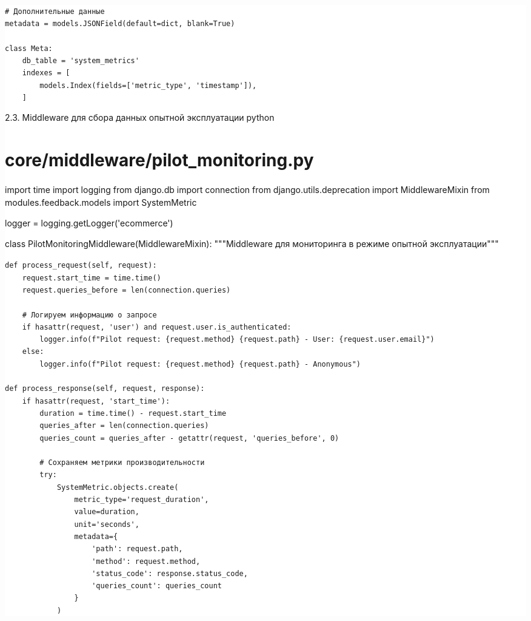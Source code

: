     # Дополнительные данные
    metadata = models.JSONField(default=dict, blank=True)
    
    class Meta:
        db_table = 'system_metrics'
        indexes = [
            models.Index(fields=['metric_type', 'timestamp']),
        ]
2.3. Middleware для сбора данных опытной эксплуатации
python
# core/middleware/pilot_monitoring.py
import time
import logging
from django.db import connection
from django.utils.deprecation import MiddlewareMixin
from modules.feedback.models import SystemMetric

logger = logging.getLogger('ecommerce')

class PilotMonitoringMiddleware(MiddlewareMixin):
    """Middleware для мониторинга в режиме опытной эксплуатации"""
    
    def process_request(self, request):
        request.start_time = time.time()
        request.queries_before = len(connection.queries)
        
        # Логируем информацию о запросе
        if hasattr(request, 'user') and request.user.is_authenticated:
            logger.info(f"Pilot request: {request.method} {request.path} - User: {request.user.email}")
        else:
            logger.info(f"Pilot request: {request.method} {request.path} - Anonymous")
    
    def process_response(self, request, response):
        if hasattr(request, 'start_time'):
            duration = time.time() - request.start_time
            queries_after = len(connection.queries)
            queries_count = queries_after - getattr(request, 'queries_before', 0)
            
            # Сохраняем метрики производительности
            try:
                SystemMetric.objects.create(
                    metric_type='request_duration',
                    value=duration,
                    unit='seconds',
                    metadata={
                        'path': request.path,
                        'method': request.method,
                        'status_code': response.status_code,
                        'queries_count': queries_count
                    }
                )
                